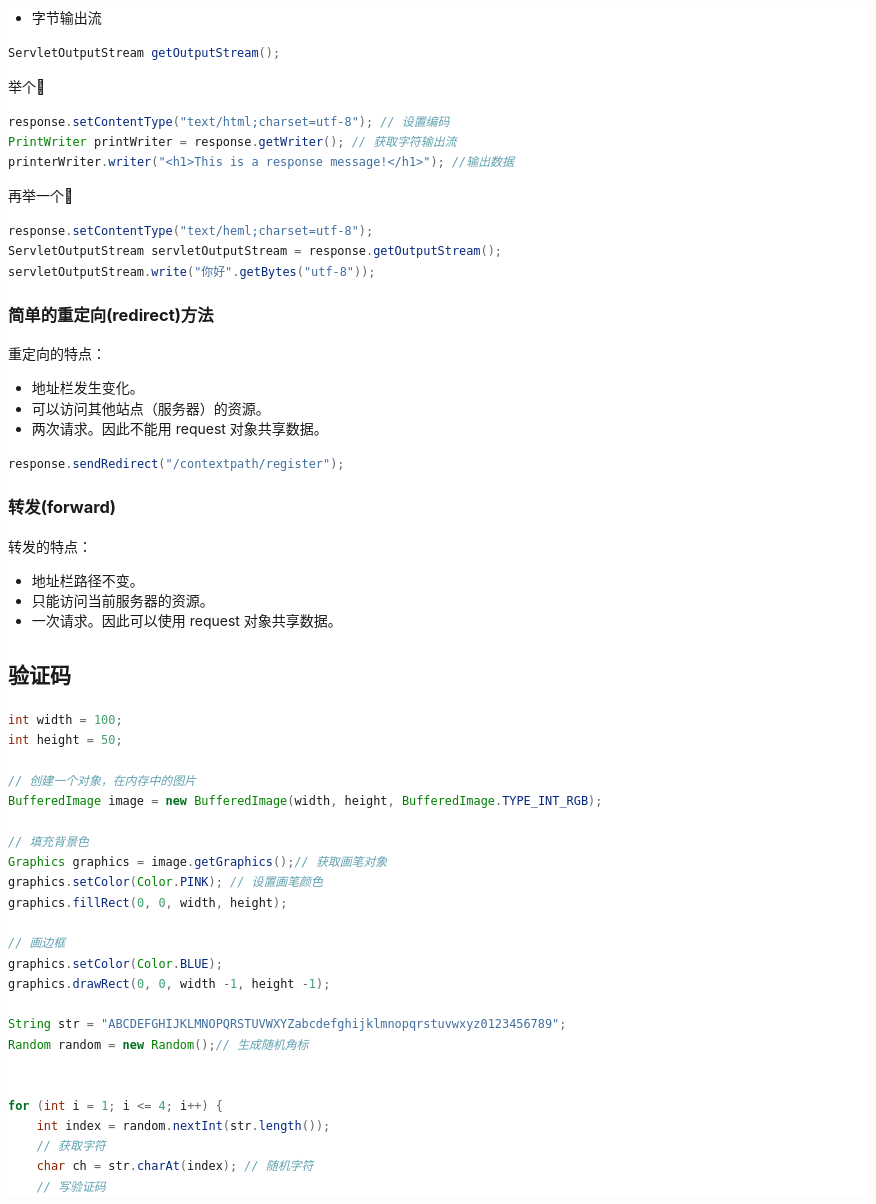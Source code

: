 - 字节输出流

```java
ServletOutputStream getOutputStream();
```

举个🌰

```java
response.setContentType("text/html;charset=utf-8"); // 设置编码
PrintWriter printWriter = response.getWriter(); // 获取字符输出流
printerWriter.writer("<h1>This is a response message!</h1>"); //输出数据
```

再举一个🌰

```java
response.setContentType("text/heml;charset=utf-8");
ServletOutputStream servletOutputStream = response.getOutputStream();
servletOutputStream.write("你好".getBytes("utf-8"));
```

### 简单的重定向(redirect)方法

重定向的特点：

- 地址栏发生变化。
- 可以访问其他站点（服务器）的资源。
- 两次请求。因此不能用 request 对象共享数据。

```java
response.sendRedirect("/contextpath/register");
```

### 转发(forward)

转发的特点：

- 地址栏路径不变。
- 只能访问当前服务器的资源。
- 一次请求。因此可以使用 request 对象共享数据。

## 验证码

```java
int width = 100;
int height = 50;

// 创建一个对象，在内存中的图片
BufferedImage image = new BufferedImage(width, height, BufferedImage.TYPE_INT_RGB);

// 填充背景色
Graphics graphics = image.getGraphics();// 获取画笔对象
graphics.setColor(Color.PINK); // 设置画笔颜色
graphics.fillRect(0, 0, width, height);

// 画边框
graphics.setColor(Color.BLUE);
graphics.drawRect(0, 0, width -1, height -1);

String str = "ABCDEFGHIJKLMNOPQRSTUVWXYZabcdefghijklmnopqrstuvwxyz0123456789";
Random random = new Random();// 生成随机角标


for (int i = 1; i <= 4; i++) {
    int index = random.nextInt(str.length());
    // 获取字符
	char ch = str.charAt(index); // 随机字符
	// 写验证码
```